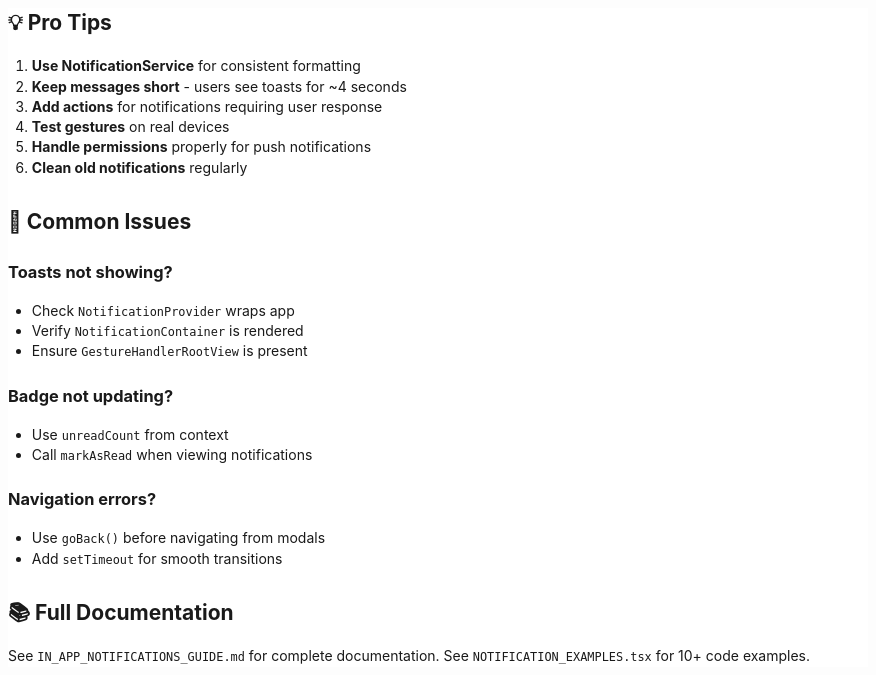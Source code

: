 ## 💡 Pro Tips

1. **Use NotificationService** for consistent formatting
2. **Keep messages short** - users see toasts for ~4 seconds
3. **Add actions** for notifications requiring user response
4. **Test gestures** on real devices
5. **Handle permissions** properly for push notifications
6. **Clean old notifications** regularly

## 🐛 Common Issues

### Toasts not showing?
- Check `NotificationProvider` wraps app
- Verify `NotificationContainer` is rendered
- Ensure `GestureHandlerRootView` is present

### Badge not updating?
- Use `unreadCount` from context
- Call `markAsRead` when viewing notifications

### Navigation errors?
- Use `goBack()` before navigating from modals
- Add `setTimeout` for smooth transitions

## 📚 Full Documentation

See `IN_APP_NOTIFICATIONS_GUIDE.md` for complete documentation.
See `NOTIFICATION_EXAMPLES.tsx` for 10+ code examples.
